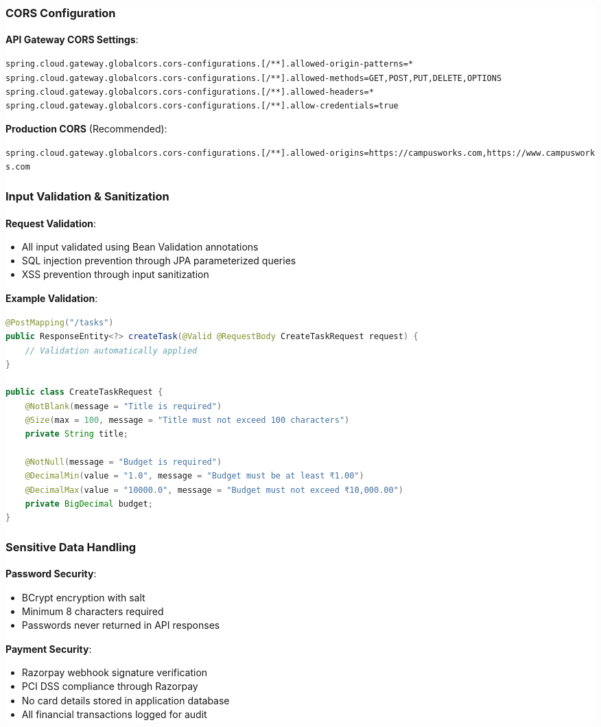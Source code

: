 ### CORS Configuration

**API Gateway CORS Settings**:
```properties
spring.cloud.gateway.globalcors.cors-configurations.[/**].allowed-origin-patterns=*
spring.cloud.gateway.globalcors.cors-configurations.[/**].allowed-methods=GET,POST,PUT,DELETE,OPTIONS
spring.cloud.gateway.globalcors.cors-configurations.[/**].allowed-headers=*
spring.cloud.gateway.globalcors.cors-configurations.[/**].allow-credentials=true
```

**Production CORS** (Recommended):
```properties
spring.cloud.gateway.globalcors.cors-configurations.[/**].allowed-origins=https://campusworks.com,https://www.campusworks.com
```

### Input Validation & Sanitization

**Request Validation**:
- All input validated using Bean Validation annotations
- SQL injection prevention through JPA parameterized queries
- XSS prevention through input sanitization

**Example Validation**:
```java
@PostMapping("/tasks")
public ResponseEntity<?> createTask(@Valid @RequestBody CreateTaskRequest request) {
    // Validation automatically applied
}

public class CreateTaskRequest {
    @NotBlank(message = "Title is required")
    @Size(max = 100, message = "Title must not exceed 100 characters")
    private String title;
    
    @NotNull(message = "Budget is required")
    @DecimalMin(value = "1.0", message = "Budget must be at least ₹1.00")
    @DecimalMax(value = "10000.0", message = "Budget must not exceed ₹10,000.00")
    private BigDecimal budget;
}
```

### Sensitive Data Handling

**Password Security**:
- BCrypt encryption with salt
- Minimum 8 characters required
- Passwords never returned in API responses

**Payment Security**:
- Razorpay webhook signature verification
- PCI DSS compliance through Razorpay
- No card details stored in application database
- All financial transactions logged for audit
